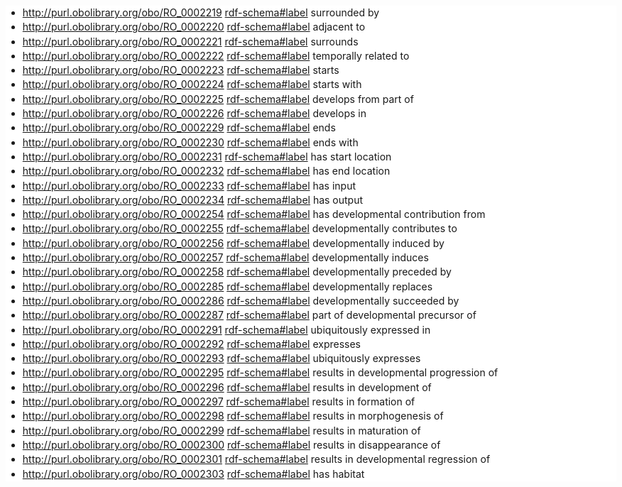  * http://purl.obolibrary.org/obo/RO_0002219 [rdf-schema#label](../../el/rdf-schema#label.md) surrounded by
 * http://purl.obolibrary.org/obo/RO_0002220 [rdf-schema#label](../../el/rdf-schema#label.md) adjacent to
 * http://purl.obolibrary.org/obo/RO_0002221 [rdf-schema#label](../../el/rdf-schema#label.md) surrounds
 * http://purl.obolibrary.org/obo/RO_0002222 [rdf-schema#label](../../el/rdf-schema#label.md) temporally related to
 * http://purl.obolibrary.org/obo/RO_0002223 [rdf-schema#label](../../el/rdf-schema#label.md) starts
 * http://purl.obolibrary.org/obo/RO_0002224 [rdf-schema#label](../../el/rdf-schema#label.md) starts with
 * http://purl.obolibrary.org/obo/RO_0002225 [rdf-schema#label](../../el/rdf-schema#label.md) develops from part of
 * http://purl.obolibrary.org/obo/RO_0002226 [rdf-schema#label](../../el/rdf-schema#label.md) develops in
 * http://purl.obolibrary.org/obo/RO_0002229 [rdf-schema#label](../../el/rdf-schema#label.md) ends
 * http://purl.obolibrary.org/obo/RO_0002230 [rdf-schema#label](../../el/rdf-schema#label.md) ends with
 * http://purl.obolibrary.org/obo/RO_0002231 [rdf-schema#label](../../el/rdf-schema#label.md) has start location
 * http://purl.obolibrary.org/obo/RO_0002232 [rdf-schema#label](../../el/rdf-schema#label.md) has end location
 * http://purl.obolibrary.org/obo/RO_0002233 [rdf-schema#label](../../el/rdf-schema#label.md) has input
 * http://purl.obolibrary.org/obo/RO_0002234 [rdf-schema#label](../../el/rdf-schema#label.md) has output
 * http://purl.obolibrary.org/obo/RO_0002254 [rdf-schema#label](../../el/rdf-schema#label.md) has developmental contribution from
 * http://purl.obolibrary.org/obo/RO_0002255 [rdf-schema#label](../../el/rdf-schema#label.md) developmentally contributes to
 * http://purl.obolibrary.org/obo/RO_0002256 [rdf-schema#label](../../el/rdf-schema#label.md) developmentally induced by
 * http://purl.obolibrary.org/obo/RO_0002257 [rdf-schema#label](../../el/rdf-schema#label.md) developmentally induces
 * http://purl.obolibrary.org/obo/RO_0002258 [rdf-schema#label](../../el/rdf-schema#label.md) developmentally preceded by
 * http://purl.obolibrary.org/obo/RO_0002285 [rdf-schema#label](../../el/rdf-schema#label.md) developmentally replaces
 * http://purl.obolibrary.org/obo/RO_0002286 [rdf-schema#label](../../el/rdf-schema#label.md) developmentally succeeded by
 * http://purl.obolibrary.org/obo/RO_0002287 [rdf-schema#label](../../el/rdf-schema#label.md) part of developmental precursor of
 * http://purl.obolibrary.org/obo/RO_0002291 [rdf-schema#label](../../el/rdf-schema#label.md) ubiquitously expressed in
 * http://purl.obolibrary.org/obo/RO_0002292 [rdf-schema#label](../../el/rdf-schema#label.md) expresses
 * http://purl.obolibrary.org/obo/RO_0002293 [rdf-schema#label](../../el/rdf-schema#label.md) ubiquitously expresses
 * http://purl.obolibrary.org/obo/RO_0002295 [rdf-schema#label](../../el/rdf-schema#label.md) results in developmental progression of
 * http://purl.obolibrary.org/obo/RO_0002296 [rdf-schema#label](../../el/rdf-schema#label.md) results in development of
 * http://purl.obolibrary.org/obo/RO_0002297 [rdf-schema#label](../../el/rdf-schema#label.md) results in formation of
 * http://purl.obolibrary.org/obo/RO_0002298 [rdf-schema#label](../../el/rdf-schema#label.md) results in morphogenesis of
 * http://purl.obolibrary.org/obo/RO_0002299 [rdf-schema#label](../../el/rdf-schema#label.md) results in maturation of
 * http://purl.obolibrary.org/obo/RO_0002300 [rdf-schema#label](../../el/rdf-schema#label.md) results in disappearance of
 * http://purl.obolibrary.org/obo/RO_0002301 [rdf-schema#label](../../el/rdf-schema#label.md) results in developmental regression of
 * http://purl.obolibrary.org/obo/RO_0002303 [rdf-schema#label](../../el/rdf-schema#label.md) has habitat